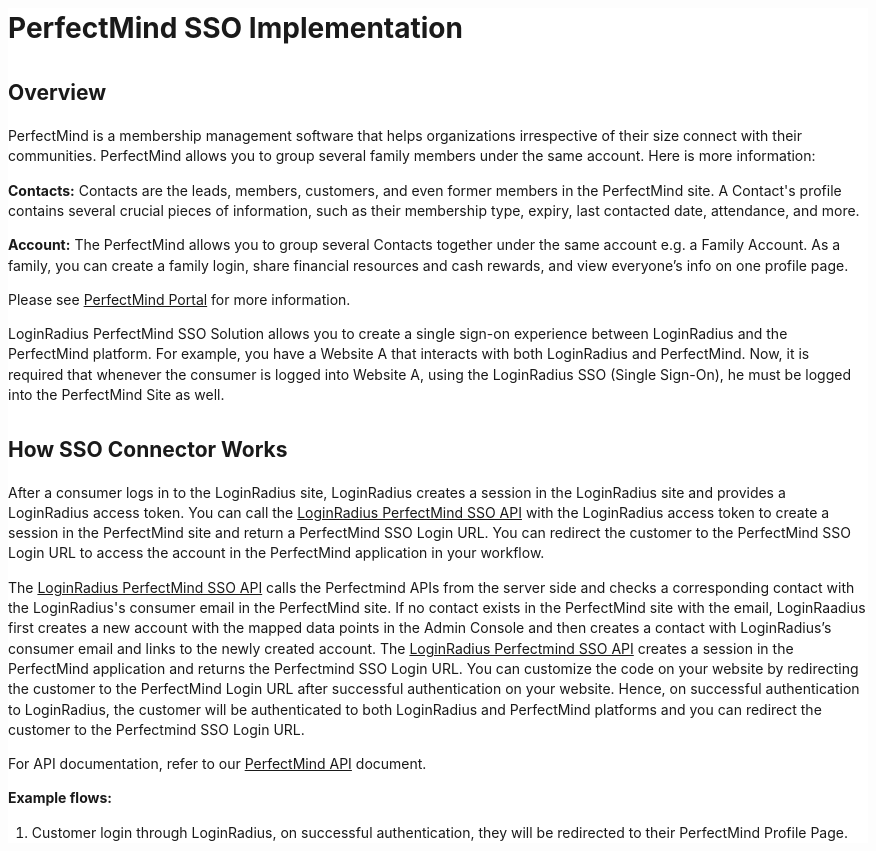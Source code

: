 # PerfectMind SSO Implementation

## Overview

PerfectMind is a membership management software that helps organizations irrespective of their size connect with their communities. PerfectMind allows you to group several family members under the same account. Here is more information:

**Contacts:** Contacts are the leads, members, customers, and even former members in the PerfectMind site. A Contact's profile contains several crucial pieces of information, such as their membership type, expiry, last contacted date, attendance, and more.

**Account:** The PerfectMind allows you to group several Contacts together under the same account e.g. a Family Account. As a family, you can create a family login, share financial resources and cash rewards, and view everyone’s info on one profile page.

Please see [PerfectMind Portal](https://community.perfectmind.com/s/article/Enable-Online-Member-Portal-Access) for more information.

LoginRadius PerfectMind SSO Solution allows you to create a single sign-on experience between LoginRadius and the PerfectMind platform. For example, you have a Website A that interacts with both LoginRadius and PerfectMind. Now, it is required that whenever the consumer is logged into Website A, using the LoginRadius SSO (Single Sign-On), he must be logged into the PerfectMind Site as well.

## How SSO Connector Works

After a consumer logs in to the LoginRadius site, LoginRadius creates a session in the LoginRadius site and provides a LoginRadius access token. You can call the [LoginRadius PerfectMind SSO API](/api/v2/single-sign-on/sso-connector/perfectmind/) with the LoginRadius access token to create a session in the PerfectMind site and return a PerfectMind SSO Login URL. You can redirect the customer to the PerfectMind SSO Login URL to access the account in the PerfectMind application in your workflow.

The [LoginRadius PerfectMind SSO API](/api/v2/single-sign-on/sso-connector/perfectmind/) calls the Perfectmind APIs from the server side and checks a corresponding contact with the LoginRadius's consumer email in the PerfectMind site. If no contact exists in the PerfectMind site with the email, LoginRaadius first creates a new account with the mapped data points in the Admin Console and then creates a contact with LoginRadius’s consumer email and links to the newly created account. The [LoginRadius Perfectmind SSO API](/api/v2/single-sign-on/sso-connector/perfectmind/) creates a session in the PerfectMind application and returns the Perfectmind SSO Login URL. You can customize the code on your website by redirecting the customer to the PerfectMind Login URL after successful authentication on your website.
Hence, on successful authentication to LoginRadius, the customer will be authenticated to both LoginRadius and PerfectMind platforms and you can redirect the customer to the Perfectmind SSO Login URL.

For API documentation, refer to our [PerfectMind API](/api/v2/single-sign-on/sso-connector/perfectmind/) document.

**Example flows:**

1.  Customer login through LoginRadius, on successful authentication, they will be redirected to their PerfectMind Profile Page.
